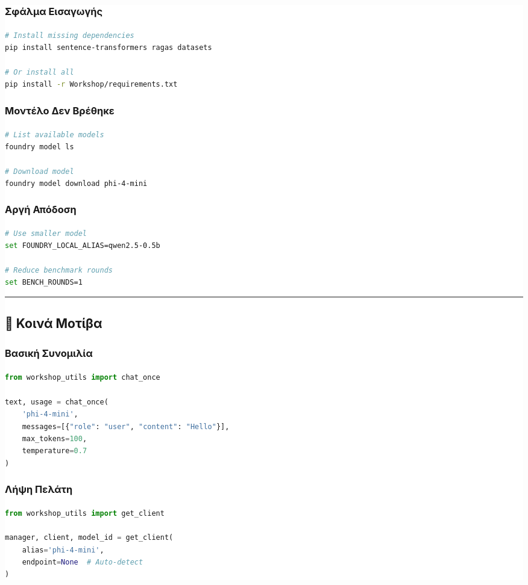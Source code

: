 ### Σφάλμα Εισαγωγής
```bash
# Install missing dependencies
pip install sentence-transformers ragas datasets

# Or install all
pip install -r Workshop/requirements.txt
```

### Μοντέλο Δεν Βρέθηκε
```bash
# List available models
foundry model ls

# Download model
foundry model download phi-4-mini
```

### Αργή Απόδοση
```bash
# Use smaller model
set FOUNDRY_LOCAL_ALIAS=qwen2.5-0.5b

# Reduce benchmark rounds
set BENCH_ROUNDS=1
```

---

## 📖 Κοινά Μοτίβα

### Βασική Συνομιλία
```python
from workshop_utils import chat_once

text, usage = chat_once(
    'phi-4-mini',
    messages=[{"role": "user", "content": "Hello"}],
    max_tokens=100,
    temperature=0.7
)
```

### Λήψη Πελάτη
```python
from workshop_utils import get_client

manager, client, model_id = get_client(
    alias='phi-4-mini',
    endpoint=None  # Auto-detect
)
```
